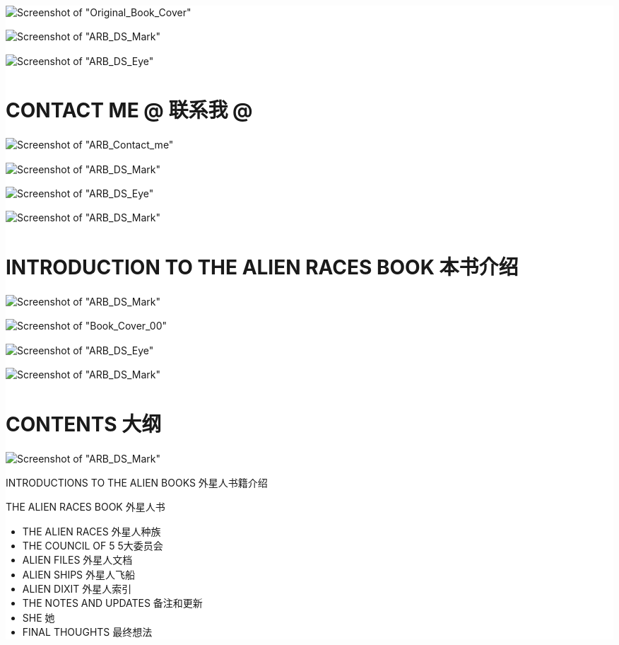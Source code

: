 ![Screenshot of "Original_Book_Cover"](https://raw.githubusercontent.com/yangboz/laughing-nemesis/master/assets/images/Original_book_cover.jpg)

![Screenshot of "ARB_DS_Mark"](https://raw.githubusercontent.com/yangboz/laughing-nemesis/master/assets/images/ARB_DS_Mark.jpg)

![Screenshot of "ARB_DS_Eye"](https://raw.githubusercontent.com/yangboz/laughing-nemesis/master/assets/images/ARB_DS_EYE.jpg)


CONTACT ME @
联系我 @
================

![Screenshot of "ARB_Contact_me"](https://raw.githubusercontent.com/yangboz/laughing-nemesis/master/assets/images/ARB_Contact_me.jpg)

![Screenshot of "ARB_DS_Mark"](https://raw.githubusercontent.com/yangboz/laughing-nemesis/master/assets/images/ARB_DS_Mark.jpg)

![Screenshot of "ARB_DS_Eye"](https://raw.githubusercontent.com/yangboz/laughing-nemesis/master/assets/images/ARB_DS_EYE.jpg)

![Screenshot of "ARB_DS_Mark"](https://raw.githubusercontent.com/yangboz/laughing-nemesis/master/assets/images/ARB_DS_Mark.jpg)


INTRODUCTION TO THE ALIEN RACES BOOK
本书介绍
================

![Screenshot of "ARB_DS_Mark"](https://raw.githubusercontent.com/yangboz/laughing-nemesis/master/assets/images/ARB_DS_Mark.jpg)

![Screenshot of "Book_Cover_00"](https://raw.githubusercontent.com/yangboz/laughing-nemesis/master/assets/images/Alien_Race_Conver_00.jpg)

![Screenshot of "ARB_DS_Eye"](https://raw.githubusercontent.com/yangboz/laughing-nemesis/master/assets/images/ARB_DS_EYE.jpg)

![Screenshot of "ARB_DS_Mark"](https://raw.githubusercontent.com/yangboz/laughing-nemesis/master/assets/images/ARB_DS_Mark.jpg)


CONTENTS
大纲
================

![Screenshot of "ARB_DS_Mark"](https://raw.githubusercontent.com/yangboz/laughing-nemesis/master/assets/images/ARB_DS_Mark.jpg)

INTRODUCTIONS TO THE ALIEN BOOKS 
外星人书籍介绍

THE ALIEN RACES BOOK
外星人书


* THE ALIEN RACES
外星人种族
* THE COUNCIL OF 5
5大委员会
* ALIEN FILES
外星人文档
* ALIEN SHIPS
外星人飞船
* ALIEN DIXIT
外星人索引
* THE NOTES AND UPDATES
备注和更新
* SHE
她
* FINAL THOUGHTS
最终想法
